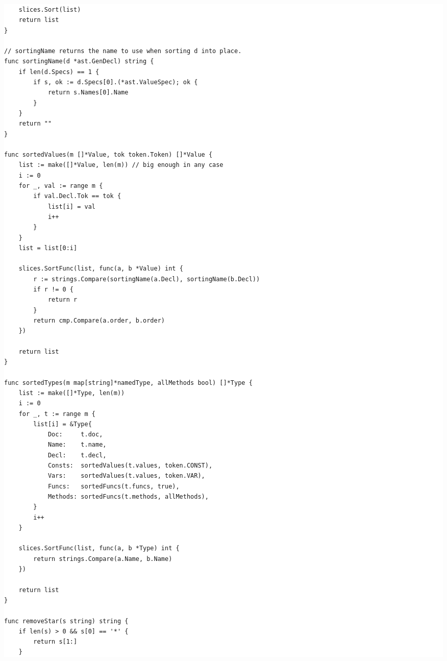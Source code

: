 ```
	slices.Sort(list)
	return list
}

// sortingName returns the name to use when sorting d into place.
func sortingName(d *ast.GenDecl) string {
	if len(d.Specs) == 1 {
		if s, ok := d.Specs[0].(*ast.ValueSpec); ok {
			return s.Names[0].Name
		}
	}
	return ""
}

func sortedValues(m []*Value, tok token.Token) []*Value {
	list := make([]*Value, len(m)) // big enough in any case
	i := 0
	for _, val := range m {
		if val.Decl.Tok == tok {
			list[i] = val
			i++
		}
	}
	list = list[0:i]

	slices.SortFunc(list, func(a, b *Value) int {
		r := strings.Compare(sortingName(a.Decl), sortingName(b.Decl))
		if r != 0 {
			return r
		}
		return cmp.Compare(a.order, b.order)
	})

	return list
}

func sortedTypes(m map[string]*namedType, allMethods bool) []*Type {
	list := make([]*Type, len(m))
	i := 0
	for _, t := range m {
		list[i] = &Type{
			Doc:     t.doc,
			Name:    t.name,
			Decl:    t.decl,
			Consts:  sortedValues(t.values, token.CONST),
			Vars:    sortedValues(t.values, token.VAR),
			Funcs:   sortedFuncs(t.funcs, true),
			Methods: sortedFuncs(t.methods, allMethods),
		}
		i++
	}

	slices.SortFunc(list, func(a, b *Type) int {
		return strings.Compare(a.Name, b.Name)
	})

	return list
}

func removeStar(s string) string {
	if len(s) > 0 && s[0] == '*' {
		return s[1:]
	}
```